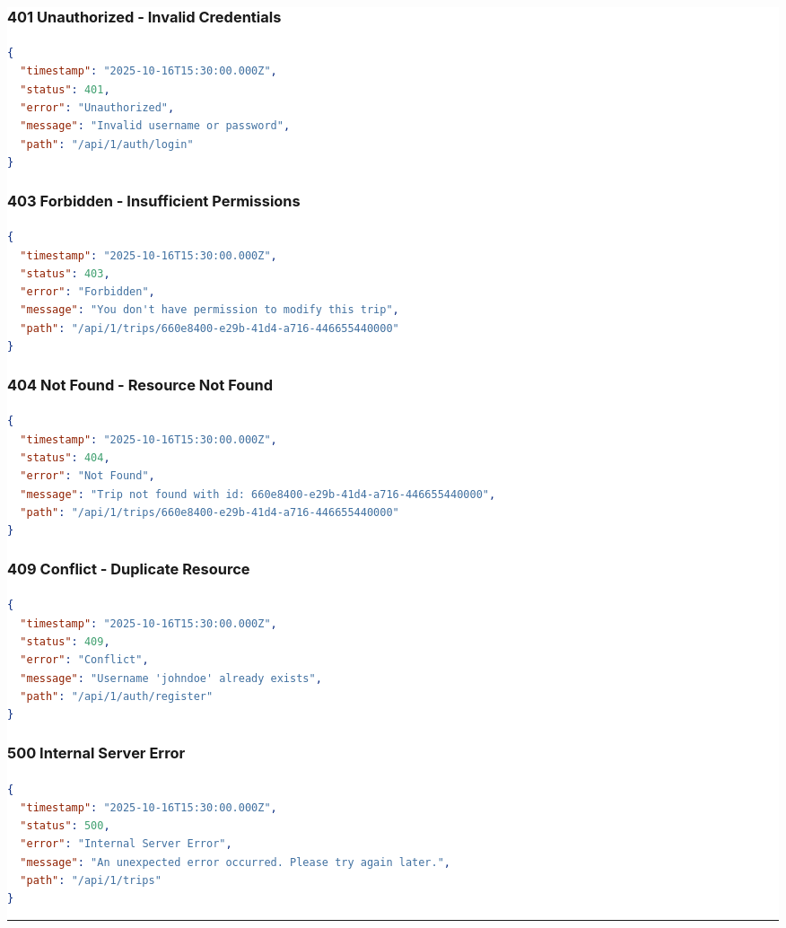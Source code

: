 ### 401 Unauthorized - Invalid Credentials

```json
{
  "timestamp": "2025-10-16T15:30:00.000Z",
  "status": 401,
  "error": "Unauthorized",
  "message": "Invalid username or password",
  "path": "/api/1/auth/login"
}
```

### 403 Forbidden - Insufficient Permissions

```json
{
  "timestamp": "2025-10-16T15:30:00.000Z",
  "status": 403,
  "error": "Forbidden",
  "message": "You don't have permission to modify this trip",
  "path": "/api/1/trips/660e8400-e29b-41d4-a716-446655440000"
}
```

### 404 Not Found - Resource Not Found

```json
{
  "timestamp": "2025-10-16T15:30:00.000Z",
  "status": 404,
  "error": "Not Found",
  "message": "Trip not found with id: 660e8400-e29b-41d4-a716-446655440000",
  "path": "/api/1/trips/660e8400-e29b-41d4-a716-446655440000"
}
```

### 409 Conflict - Duplicate Resource

```json
{
  "timestamp": "2025-10-16T15:30:00.000Z",
  "status": 409,
  "error": "Conflict",
  "message": "Username 'johndoe' already exists",
  "path": "/api/1/auth/register"
}
```

### 500 Internal Server Error

```json
{
  "timestamp": "2025-10-16T15:30:00.000Z",
  "status": 500,
  "error": "Internal Server Error",
  "message": "An unexpected error occurred. Please try again later.",
  "path": "/api/1/trips"
}
```

---